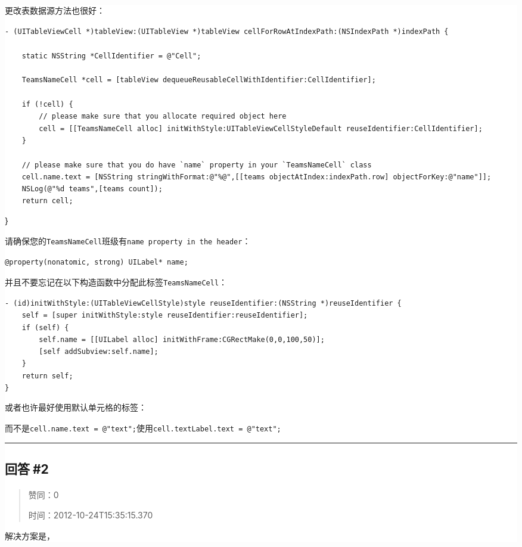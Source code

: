 更改表数据源方法也很好：

```
- (UITableViewCell *)tableView:(UITableView *)tableView cellForRowAtIndexPath:(NSIndexPath *)indexPath {

    static NSString *CellIdentifier = @"Cell";

    TeamsNameCell *cell = [tableView dequeueReusableCellWithIdentifier:CellIdentifier];

    if (!cell) {
        // please make sure that you allocate required object here
        cell = [[TeamsNameCell alloc] initWithStyle:UITableViewCellStyleDefault reuseIdentifier:CellIdentifier];
    }

    // please make sure that you do have `name` property in your `TeamsNameCell` class
    cell.name.text = [NSString stringWithFormat:@"%@",[[teams objectAtIndex:indexPath.row] objectForKey:@"name"]];
    NSLog(@"%d teams",[teams count]);
    return cell; 
```

}

请确保您的`TeamsNameCell`班级有`name property in the header`：

```
@property(nonatomic, strong) UILabel* name; 
```

并且不要忘记在以下构造函数中分配此标签`TeamsNameCell`：

```
- (id)initWithStyle:(UITableViewCellStyle)style reuseIdentifier:(NSString *)reuseIdentifier {
    self = [super initWithStyle:style reuseIdentifier:reuseIdentifier];
    if (self) {
        self.name = [[UILabel alloc] initWithFrame:CGRectMake(0,0,100,50)];
        [self addSubview:self.name];
    }
    return self;
} 
```

或者也许最好使用默认单元格的标签：

而不是`cell.name.text = @"text";`使用`cell.textLabel.text = @"text";`

* * *

## 回答 #2

> 赞同：0
> 
> 时间：2012-10-24T15:35:15.370

解决方案是，
